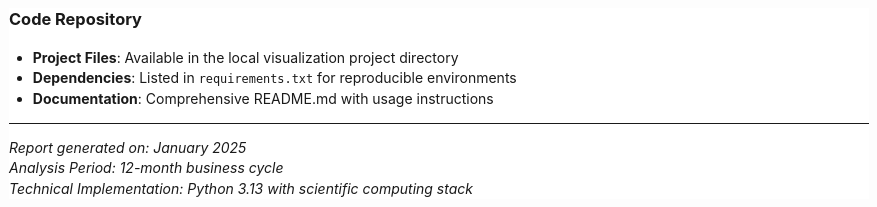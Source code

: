### Code Repository

- **Project Files**: Available in the local visualization project directory
- **Dependencies**: Listed in `requirements.txt` for reproducible environments
- **Documentation**: Comprehensive README.md with usage instructions

---

*Report generated on: January 2025*  
*Analysis Period: 12-month business cycle*  
*Technical Implementation: Python 3.13 with scientific computing stack*
